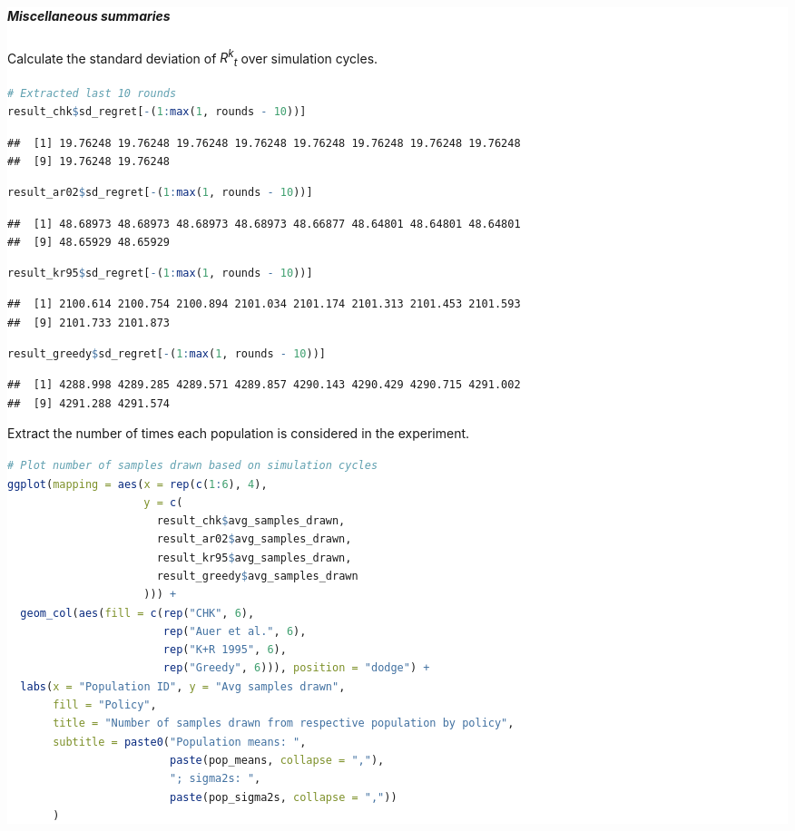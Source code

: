 ##### Miscellaneous summaries

Calculate the standard deviation of ${R^k}_t$ over simulation cycles.

``` r
# Extracted last 10 rounds
result_chk$sd_regret[-(1:max(1, rounds - 10))]
```

    ##  [1] 19.76248 19.76248 19.76248 19.76248 19.76248 19.76248 19.76248 19.76248
    ##  [9] 19.76248 19.76248

``` r
result_ar02$sd_regret[-(1:max(1, rounds - 10))]
```

    ##  [1] 48.68973 48.68973 48.68973 48.68973 48.66877 48.64801 48.64801 48.64801
    ##  [9] 48.65929 48.65929

``` r
result_kr95$sd_regret[-(1:max(1, rounds - 10))]
```

    ##  [1] 2100.614 2100.754 2100.894 2101.034 2101.174 2101.313 2101.453 2101.593
    ##  [9] 2101.733 2101.873

``` r
result_greedy$sd_regret[-(1:max(1, rounds - 10))]
```

    ##  [1] 4288.998 4289.285 4289.571 4289.857 4290.143 4290.429 4290.715 4291.002
    ##  [9] 4291.288 4291.574

Extract the number of times each population is considered in the
experiment.

``` r
# Plot number of samples drawn based on simulation cycles
ggplot(mapping = aes(x = rep(c(1:6), 4),
                     y = c(
                       result_chk$avg_samples_drawn,
                       result_ar02$avg_samples_drawn,
                       result_kr95$avg_samples_drawn,
                       result_greedy$avg_samples_drawn
                     ))) +
  geom_col(aes(fill = c(rep("CHK", 6),
                        rep("Auer et al.", 6),
                        rep("K+R 1995", 6),
                        rep("Greedy", 6))), position = "dodge") +
  labs(x = "Population ID", y = "Avg samples drawn",
       fill = "Policy",
       title = "Number of samples drawn from respective population by policy",
       subtitle = paste0("Population means: ",
                         paste(pop_means, collapse = ","),
                         "; sigma2s: ",
                         paste(pop_sigma2s, collapse = ","))
       )
```